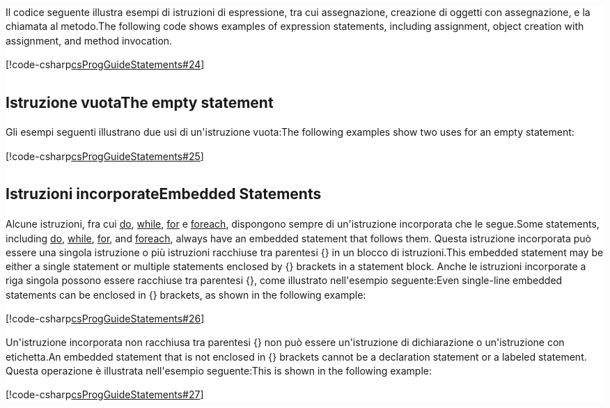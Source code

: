 <span data-ttu-id="f8ba5-167">Il codice seguente illustra esempi di istruzioni di espressione, tra cui assegnazione, creazione di oggetti con assegnazione, e la chiamata al metodo.</span><span class="sxs-lookup"><span data-stu-id="f8ba5-167">The following code shows examples of expression statements, including assignment, object creation with assignment, and method invocation.</span></span>

 [!code-csharp[csProgGuideStatements#24](~/samples/snippets/csharp/VS_Snippets_VBCSharp/csProgGuideStatements/CS/Statements.cs#24)]

## <a name="the-empty-statement"></a><span data-ttu-id="f8ba5-168">Istruzione vuota</span><span class="sxs-lookup"><span data-stu-id="f8ba5-168">The empty statement</span></span>

<span data-ttu-id="f8ba5-169">Gli esempi seguenti illustrano due usi di un'istruzione vuota:</span><span class="sxs-lookup"><span data-stu-id="f8ba5-169">The following examples show two uses for an empty statement:</span></span>

 [!code-csharp[csProgGuideStatements#25](~/samples/snippets/csharp/VS_Snippets_VBCSharp/csProgGuideStatements/CS/Statements.cs#25)]

## <a name="embedded-statements"></a><span data-ttu-id="f8ba5-170">Istruzioni incorporate</span><span class="sxs-lookup"><span data-stu-id="f8ba5-170">Embedded Statements</span></span>

 <span data-ttu-id="f8ba5-171">Alcune istruzioni, fra cui [do](../../language-reference/keywords/do.md), [while](../../language-reference/keywords/while.md), [for](../../language-reference/keywords/for.md) e [foreach](../../language-reference/keywords/foreach-in.md), dispongono sempre di un'istruzione incorporata che le segue.</span><span class="sxs-lookup"><span data-stu-id="f8ba5-171">Some statements, including [do](../../language-reference/keywords/do.md), [while](../../language-reference/keywords/while.md), [for](../../language-reference/keywords/for.md), and [foreach](../../language-reference/keywords/foreach-in.md), always have an embedded statement that follows them.</span></span> <span data-ttu-id="f8ba5-172">Questa istruzione incorporata può essere una singola istruzione o più istruzioni racchiuse tra parentesi {} in un blocco di istruzioni.</span><span class="sxs-lookup"><span data-stu-id="f8ba5-172">This embedded statement may be either a single statement or multiple statements enclosed by {} brackets in a statement block.</span></span> <span data-ttu-id="f8ba5-173">Anche le istruzioni incorporate a riga singola possono essere racchiuse tra parentesi {}, come illustrato nell'esempio seguente:</span><span class="sxs-lookup"><span data-stu-id="f8ba5-173">Even single-line embedded statements can be enclosed in {} brackets, as shown in the following example:</span></span>  
  
 [!code-csharp[csProgGuideStatements#26](~/samples/snippets/csharp/VS_Snippets_VBCSharp/csProgGuideStatements/CS/Statements.cs#26)]  
  
 <span data-ttu-id="f8ba5-174">Un'istruzione incorporata non racchiusa tra parentesi {} non può essere un'istruzione di dichiarazione o un'istruzione con etichetta.</span><span class="sxs-lookup"><span data-stu-id="f8ba5-174">An embedded statement that is not enclosed in {} brackets cannot be a declaration statement or a labeled statement.</span></span> <span data-ttu-id="f8ba5-175">Questa operazione è illustrata nell'esempio seguente:</span><span class="sxs-lookup"><span data-stu-id="f8ba5-175">This is shown in the following example:</span></span>  
  
 [!code-csharp[csProgGuideStatements#27](~/samples/snippets/csharp/VS_Snippets_VBCSharp/csProgGuideStatements/CS/Statements.cs#27)]  
  